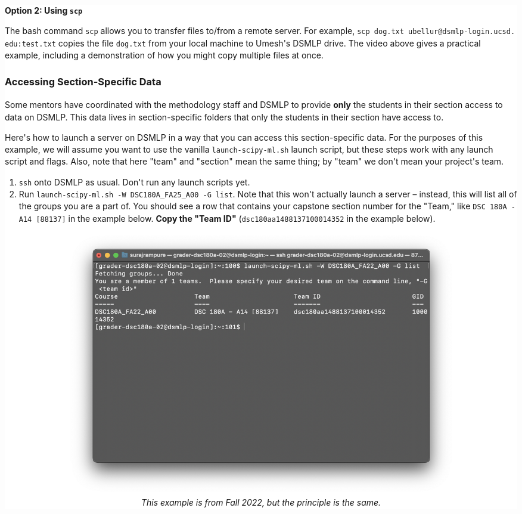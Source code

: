 **Option 2: Using `scp`**

The bash command `scp` allows you to transfer files to/from a remote server. For example, `scp dog.txt ubellur@dsmlp-login.ucsd.edu:test.txt` copies the file `dog.txt` from your local machine to Umesh's DSMLP drive. The video above gives a practical example, including a demonstration of how you might copy multiple files at once.

### Accessing Section-Specific Data

Some mentors have coordinated with the methodology staff and DSMLP to provide **only** the students in their section access to data on DSMLP. This data lives in section-specific folders that only the students in their section have access to.

Here's how to launch a server on DSMLP in a way that you can access this section-specific data. For the purposes of this example, we will assume you want to use the vanilla `launch-scipy-ml.sh` launch script, but these steps work with any launch script and flags. Also, note that here "team" and "section" mean the same thing; by "team" we don't mean your project's team.

1. `ssh` onto DSMLP as usual. Don't run any launch scripts yet.
2. Run `launch-scipy-ml.sh -W DSC180A_FA25_A00 -G list`. Note that this won't actually launch a server – instead, this will list all of the groups you are a part of. You should see a row that contains your capstone section number for the "Team," like `DSC 180A - A14 [88137]` in the example below. **Copy the "Team ID"** (`dsc180aa1488137100014352` in the example below).

<center><img src="../../assets/images/team-login-1.png" width="75%"><br><i>This example is from Fall 2022, but the principle is the same.</i></center>
